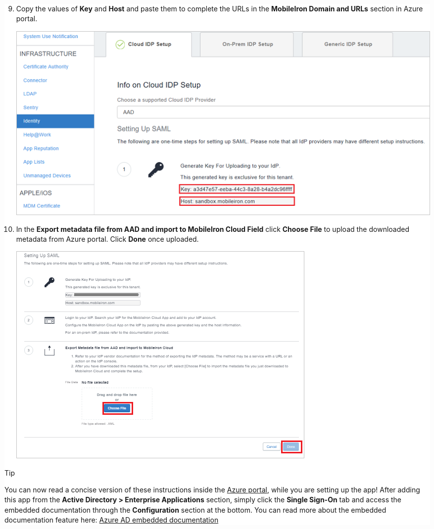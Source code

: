 9. Copy the values of **Key** and **Host** and paste them to complete the URLs in the **MobileIron Domain and URLs** section in Azure portal.

    ![Configure Single Sign-On Admin button](./media/active-directory-saas-mobileiron-tutorial/key.png)

10. In the **Export​​ ​metadata​ file ​from​ ​A​AD​ and import to MobileIron Cloud Field** click **Choose File** to upload the downloaded metadata from Azure portal. Click **Done** once uploaded.
 
    ![Configure Single Sign-On admin metadata button](./media/active-directory-saas-mobileiron-tutorial/tutorial_mobileiron_adminmetadata.png)

> [!TIP]
> You can now read a concise version of these instructions inside the [Azure portal](https://portal.azure.com), while you are setting up the app!  After adding this app from the **Active Directory > Enterprise Applications** section, simply click the **Single Sign-On** tab and access the embedded documentation through the **Configuration** section at the bottom. You can read more about the embedded documentation feature here: [Azure AD embedded documentation]( https://go.microsoft.com/fwlink/?linkid=845985)


[1]: ./media/active-directory-saas-mobileiron-tutorial/tutorial_general_01.png
[2]: ./media/active-directory-saas-mobileiron-tutorial/tutorial_general_02.png
[3]: ./media/active-directory-saas-mobileiron-tutorial/tutorial_general_03.png
[4]: ./media/active-directory-saas-mobileiron-tutorial/tutorial_general_04.png
[100]: ./media/active-directory-saas-mobileiron-tutorial/tutorial_general_100.png
[200]: ./media/active-directory-saas-mobileiron-tutorial/tutorial_general_200.png
[201]: ./media/active-directory-saas-mobileiron-tutorial/tutorial_general_201.png
[202]: ./media/active-directory-saas-mobileiron-tutorial/tutorial_general_202.png
[203]: ./media/active-directory-saas-mobileiron-tutorial/tutorial_general_203.png